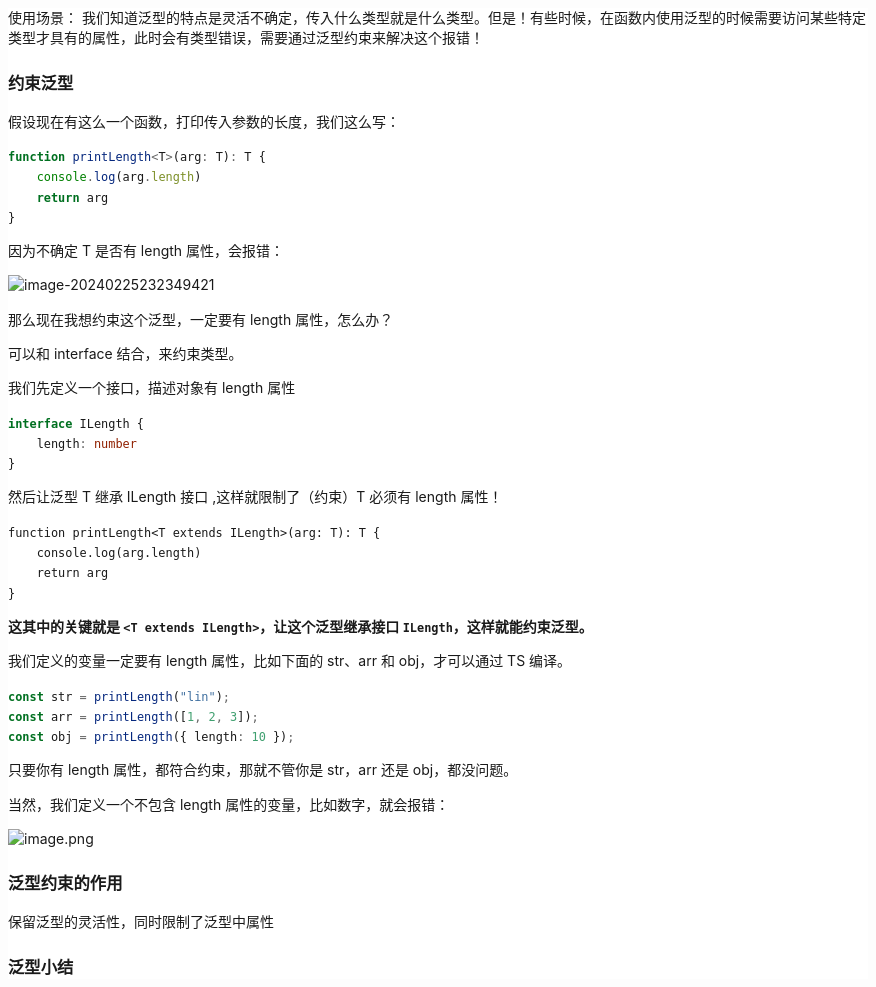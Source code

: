 使用场景： 我们知道泛型的特点是灵活不确定，传入什么类型就是什么类型。但是！有些时候，在函数内使用泛型的时候需要访问某些特定类型才具有的属性，此时会有类型错误，需要通过泛型约束来解决这个报错！

### 约束泛型

假设现在有这么一个函数，打印传入参数的长度，我们这么写：

```TypeScript
function printLength<T>(arg: T): T {
    console.log(arg.length)
    return arg
}
```

因为不确定 T 是否有 length 属性，会报错：

![image-20240225232349421](imgs/image-20240225232349421.png)

那么现在我想约束这个泛型，一定要有 length 属性，怎么办？

可以和 interface 结合，来约束类型。

我们先定义一个接口，描述对象有 length 属性

```TypeScript
interface ILength {
    length: number
}
```

然后让泛型 T 继承 ILength 接口 ,这样就限制了（约束）T 必须有 length 属性！

```
function printLength<T extends ILength>(arg: T): T {
    console.log(arg.length)
    return arg
}
```

**这其中的关键就是 `<T extends ILength>`，让这个泛型继承接口 `ILength`，这样就能约束泛型。**

我们定义的变量一定要有 length 属性，比如下面的 str、arr 和 obj，才可以通过 TS 编译。

```ts
const str = printLength("lin");
const arr = printLength([1, 2, 3]);
const obj = printLength({ length: 10 });
```

只要你有 length 属性，都符合约束，那就不管你是 str，arr 还是 obj，都没问题。

当然，我们定义一个不包含 length 属性的变量，比如数字，就会报错：

![image.png](imgs/0a8261afe4e7429a804c980d3c1eede7_tplv-k3u1fbpfcp-zoom-in-crop-mark_1512_0_0_0.webp)

### 泛型约束的作用

保留泛型的灵活性，同时限制了泛型中属性

### 泛型小结
